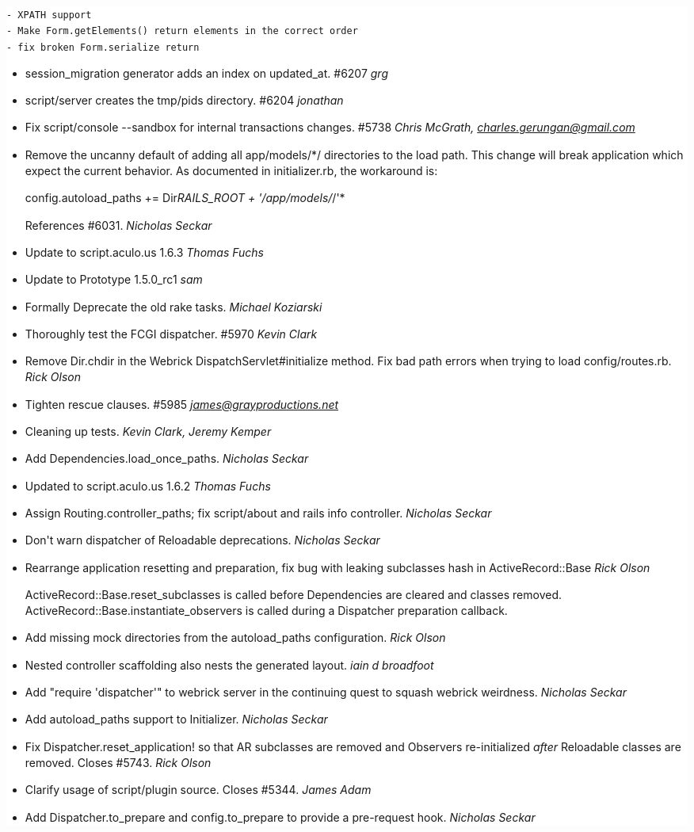     - XPATH support
    - Make Form.getElements() return elements in the correct order
    - fix broken Form.serialize return

*   session_migration generator adds an index on updated_at.  #6207 *grg*

*   script/server creates the tmp/pids directory.  #6204 *jonathan*

*   Fix script/console --sandbox for internal transactions changes.  #5738 *Chris McGrath, charles.gerungan@gmail.com*

*   Remove the uncanny default of adding all app/models/*/ directories to the load path. This change will break application which expect the current behavior. As
    documented in initializer.rb, the workaround is:

    config.autoload_paths += Dir*RAILS_ROOT + '/app/models/*/'*

    References #6031. *Nicholas Seckar*

*   Update to script.aculo.us 1.6.3 *Thomas Fuchs*

*   Update to Prototype 1.5.0_rc1 *sam*

*   Formally Deprecate the old rake tasks. *Michael Koziarski*

*   Thoroughly test the FCGI dispatcher.  #5970 *Kevin Clark*

*   Remove Dir.chdir in the Webrick DispatchServlet#initialize method.  Fix bad path errors when trying to load config/routes.rb.  *Rick Olson*

*   Tighten rescue clauses.  #5985 *james@grayproductions.net*

*   Cleaning up tests. *Kevin Clark, Jeremy Kemper*

*   Add Dependencies.load_once_paths. *Nicholas Seckar*

*   Updated to script.aculo.us 1.6.2 *Thomas Fuchs*

*   Assign Routing.controller_paths; fix script/about and rails info controller. *Nicholas Seckar*

*   Don't warn dispatcher of Reloadable deprecations. *Nicholas Seckar*

*   Rearrange application resetting and preparation, fix bug with leaking subclasses hash in ActiveRecord::Base *Rick Olson*

    ActiveRecord::Base.reset_subclasses is called before Dependencies are cleared and classes removed.
    ActiveRecord::Base.instantiate_observers is called during a Dispatcher preparation callback.

*   Add missing mock directories from the autoload_paths configuration.  *Rick Olson*

*   Nested controller scaffolding also nests the generated layout. *iain d broadfoot*

*   Add "require 'dispatcher'" to webrick server in the continuing quest to squash webrick weirdness. *Nicholas Seckar*

*   Add autoload_paths support to Initializer. *Nicholas Seckar*

*   Fix Dispatcher.reset_application! so that AR subclasses are removed and Observers re-initialized *after* Reloadable classes are removed. Closes #5743.  *Rick Olson*

*   Clarify usage of script/plugin source. Closes #5344. *James Adam*

*   Add Dispatcher.to_prepare and config.to_prepare to provide a pre-request hook. *Nicholas Seckar*
